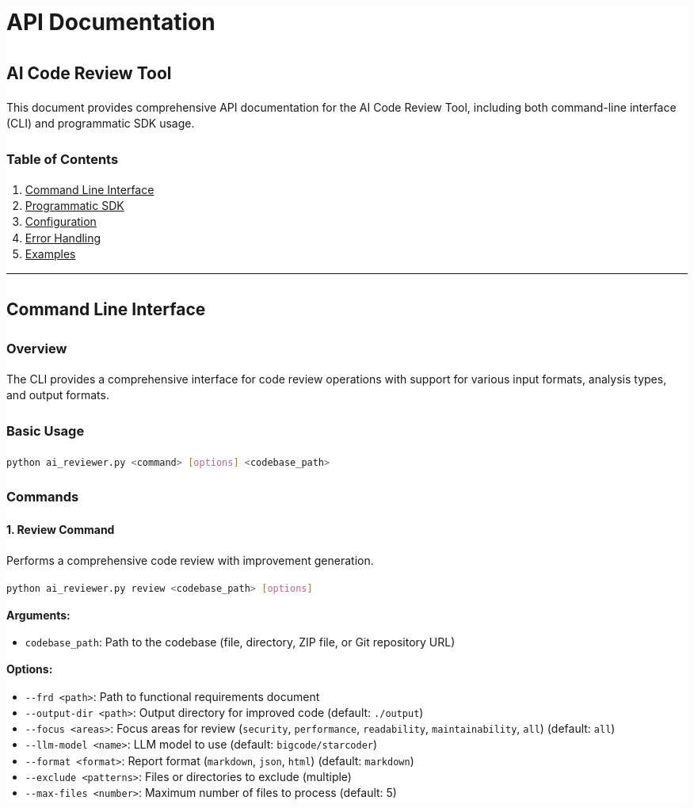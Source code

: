 # API Documentation

## AI Code Review Tool

This document provides comprehensive API documentation for the AI Code Review Tool, including both command-line interface (CLI) and programmatic SDK usage.

### Table of Contents

1. [Command Line Interface](#command-line-interface)
2. [Programmatic SDK](#programmatic-sdk)
3. [Configuration](#configuration)
4. [Error Handling](#error-handling)
5. [Examples](#examples)

---

## Command Line Interface

### Overview

The CLI provides a comprehensive interface for code review operations with support for various input formats, analysis types, and output formats.

### Basic Usage

```bash
python ai_reviewer.py <command> [options] <codebase_path>
```

### Commands

#### 1. Review Command

Performs a comprehensive code review with improvement generation.

```bash
python ai_reviewer.py review <codebase_path> [options]
```

**Arguments:**
- `codebase_path`: Path to the codebase (file, directory, ZIP file, or Git repository URL)

**Options:**
- `--frd <path>`: Path to functional requirements document
- `--output-dir <path>`: Output directory for improved code (default: `./output`)
- `--focus <areas>`: Focus areas for review (`security`, `performance`, `readability`, `maintainability`, `all`) (default: `all`)
- `--llm-model <name>`: LLM model to use (default: `bigcode/starcoder`)
- `--format <format>`: Report format (`markdown`, `json`, `html`) (default: `markdown`)
- `--exclude <patterns>`: Files or directories to exclude (multiple)
- `--max-files <number>`: Maximum number of files to process (default: 5)
